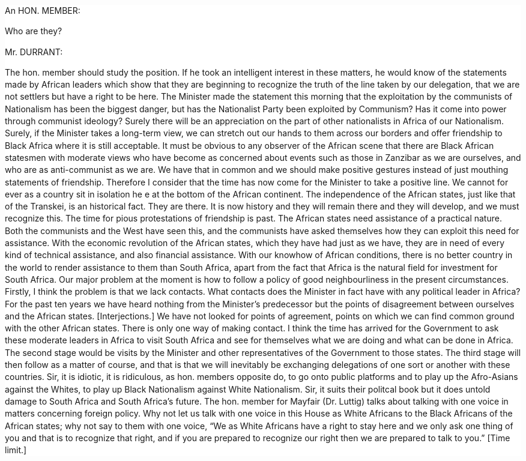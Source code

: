 </speech>

<speech by="#hon_member">

<from>An <person refersTo="hansard_za">HON. MEMBER</person>:</from>

<p>Who are they?</p>

</speech>

<speech by="#durrant">

<from>Mr. <person refersTo="hansard_za">DURRANT</person>:</from>

<p>The hon. member should study the position. If he took an intelligent interest in these matters, he would know of the statements made by African leaders which show that they are beginning to recognize the truth of the line taken by our delegation, that we are not settlers but have a right to be here. The Minister made the statement this morning that the exploitation by the communists of Nationalism has been the biggest danger, but has the Nationalist Party been exploited by Communism? Has it come into power through communist ideology? Surely there will be an appreciation on the part of other nationalists in Africa of our Nationalism. Surely, if the Minister takes a long-term view, we can stretch out our hands to them across our borders and offer friendship to Black Africa where it is still acceptable. It must be obvious to any observer of the African scene that there are Black African statesmen with moderate views who have become as concerned about events such as those in Zanzibar as we are ourselves, and who are as anti-communist as we are. We have that in common and we should make positive gestures instead of just mouthing statements of friendship. Therefore I consider that the time has now come for the Minister to take a positive line. We cannot for ever as a country sit in isolation he e at the bottom of the African continent. The independence of the African states, just like that of the Transkei, is an historical fact. They are there. It is now history and they will remain there and they will develop, and we must recognize this. The time for pious protestations of friendship is past. The African states need assistance of a practical nature. Both the communists and the West have seen this, and the communists have asked themselves how they can exploit this need for assistance. With the economic revolution of the African states, which they have had just as we have, they are in need of every kind of technical assistance, and also financial assistance. With our knowhow of African conditions, there is no better country in the world to render assistance to them than South Africa, apart from the fact that Africa is the natural field for investment for South Africa. Our major problem at the moment is how to follow a policy of good neighbourliness in the present circumstances. Firstly, I think the problem is that we lack contacts. What contacts does the Minister in fact have with any political leader in Africa? For the past ten years we have heard nothing from the Minister&#x2019;s predecessor but the points of disagreement between ourselves and the African states. [Interjections.] We have not looked for points of agreement, points on which we can find common ground with the other African states. There is only one way of making contact. I think the time has arrived for the Government to ask these moderate leaders in Africa to visit South Africa and see for themselves what we are doing and what can be done in Africa. The second stage would be visits by the Minister and other representatives of the Government to those states. The third stage will then follow as a matter of course, and that is that we will inevitably be exchanging delegations of one sort or another with these countries. Sir, it is idiotic, it is ridiculous, as hon. members opposite do, to go onto public platforms and to play up the Afro-Asians against the Whites, to play up Black Nationalism against White Nationalism. Sir, it suits their politcal book but it does untold damage to South Africa and South Africa&#x2019;s future. The hon. member for Mayfair (Dr. Luttig) talks about talking with one voice in matters concerning foreign policy. Why not let us talk with one voice in this House as White Africans to the Black Africans of the African states; why not say to them with one voice, &#x201C;We as White Africans have a right to stay here and we only ask one thing of you and that is to recognize that right, and if you are prepared to recognize our right then we are prepared to talk to you.&#x201D; [Time limit.]</p>
